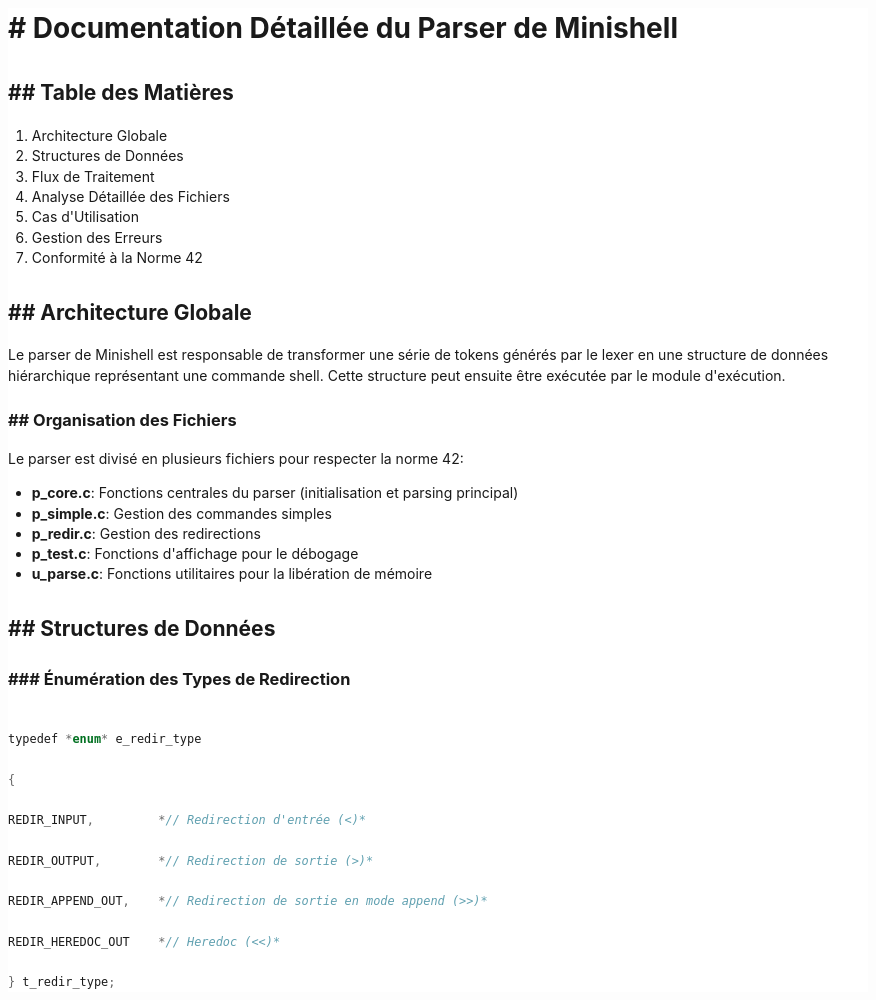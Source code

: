 # **# Documentation Détaillée du Parser de Minishell**

## **## Table des Matières**

1. Architecture Globale
2. Structures de Données
3. Flux de Traitement
4. Analyse Détaillée des Fichiers
5. Cas d'Utilisation
6. Gestion des Erreurs
7. Conformité à la Norme 42

## **## Architecture Globale**

Le parser de Minishell est responsable de transformer une série de tokens générés par le lexer en une structure de données hiérarchique représentant une commande shell. Cette structure peut ensuite être exécutée par le module d'exécution.

### ## Organisation des Fichiers

Le parser est divisé en plusieurs fichiers pour respecter la norme 42:

- **p_core.c**: Fonctions centrales du parser (initialisation et parsing principal)
- **p_simple.c**: Gestion des commandes simples
- **p_redir.c**: Gestion des redirections
- **p_test.c**: Fonctions d'affichage pour le débogage
- **u_parse.c**: Fonctions utilitaires pour la libération de mémoire

## **## Structures de Données**

### ### Énumération des Types de Redirection

```c

typedef *enum* e_redir_type

{

REDIR_INPUT,         *// Redirection d'entrée (<)*

REDIR_OUTPUT,        *// Redirection de sortie (>)*

REDIR_APPEND_OUT,    *// Redirection de sortie en mode append (>>)*

REDIR_HEREDOC_OUT    *// Heredoc (<<)*

} t_redir_type;

```
